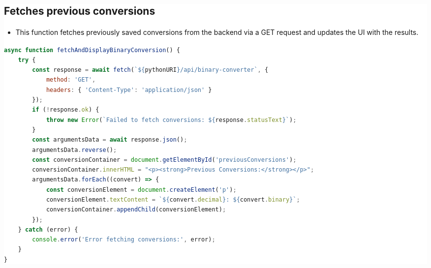 ## Fetches previous conversions 

- This function fetches previously saved conversions from the backend via a GET request and updates the UI with the results.

```javascript
async function fetchAndDisplayBinaryConversion() {
    try {
        const response = await fetch(`${pythonURI}/api/binary-converter`, {
            method: 'GET',
            headers: { 'Content-Type': 'application/json' }
        });
        if (!response.ok) {
            throw new Error(`Failed to fetch conversions: ${response.statusText}`);
        }
        const argumentsData = await response.json();
        argumentsData.reverse();
        const conversionContainer = document.getElementById('previousConversions');
        conversionContainer.innerHTML = "<p><strong>Previous Conversions:</strong></p>";
        argumentsData.forEach((convert) => {
            const conversionElement = document.createElement('p');
            conversionElement.textContent = `${convert.decimal}: ${convert.binary}`;
            conversionContainer.appendChild(conversionElement);
        });
    } catch (error) {
        console.error('Error fetching conversions:', error);
    }
}
```
